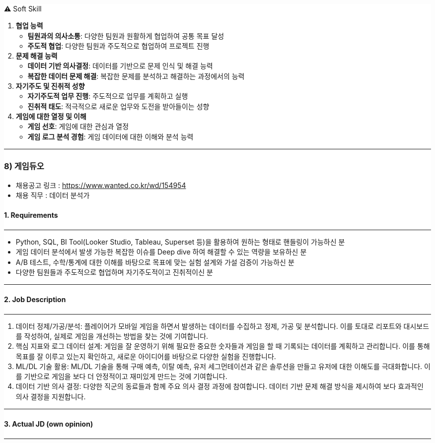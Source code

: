 <aside>
⚠️ Soft Skill

</aside>

1. **협업 능력**
    - **팀원과의 의사소통**: 다양한 팀원과 원활하게 협업하여 공통 목표 달성
    - **주도적 협업**: 다양한 팀원과 주도적으로 협업하여 프로젝트 진행
2. **문제 해결 능력**
    - **데이터 기반 의사결정**: 데이터를 기반으로 문제 인식 및 해결 능력
    - **복잡한 데이터 문제 해결**: 복잡한 문제를 분석하고 해결하는 과정에서의 능력
3. **자기주도 및 진취적 성향**
    - **자기주도적 업무 진행**: 주도적으로 업무를 계획하고 실행
    - **진취적 태도**: 적극적으로 새로운 업무와 도전을 받아들이는 성향
4. **게임에 대한 열정 및 이해**
    - **게임 선호**: 게임에 대한 관심과 열정
    - **게임 로그 분석 경험**: 게임 데이터에 대한 이해와 분석 능력

---

### 8) 게임듀오

- 채용공고 링크 : https://www.wanted.co.kr/wd/154954
- 채용 직무 : 데이터 분석가

#### 1. Requirements

---

- Python, SQL, BI Tool(Looker Studio, Tableau, Superset 등)을 활용하여 원하는 형태로 핸들링이 가능하신 분
- 게임 데이터 분석에서 발생 가능한 복잡한 이슈를 Deep dive 하여 해결할 수 있는 역량을 보유하신 분
- A/B 테스트, 수학/통계에 대한 이해를 바탕으로 목표에 맞는 실험 설계와 가설 검증이 가능하신 분
- 다양한 팀원들과 주도적으로 협업하며 자기주도적이고 진취적이신 분

---

#### 2. Job Description

---

1. 데이터 정제/가공/분석:
플레이어가 모바일 게임을 하면서 발생하는 데이터를 수집하고 정제, 가공 및 분석합니다. 이를 토대로 리포트와 대시보드를 작성하여, 실제로 게임을 개선하는 방법을 찾는 것에 기여합니다.
2. 핵심 지표와 로그 데이터 설계:
게임을 잘 운영하기 위해 필요한 중요한 숫자들과 게임을 할 때 기록되는 데이터를 계획하고 관리합니다. 이를 통해 목표를 잘 이루고 있는지 확인하고, 새로운 아이디어를 바탕으로 다양한 실험을 진행합니다.
3. ML/DL 기술 활용:
ML/DL 기술을 통해 구매 예측, 이탈 예측, 유저 세그먼테이션과 같은 솔루션을 만들고 유저에 대한 이해도를 극대화합니다. 이를 기반으로 게임을 보다 더 안정적이고 재미있게 만드는 것에 기여합니다.
4. 데이터 기반 의사 결정:
다양한 직군의 동료들과 함께 주요 의사 결정 과정에 참여합니다. 데이터 기반 문제 해결 방식을 제시하여 보다 효과적인 의사 결정을 지원합니다.

---

#### 3. Actual JD (own opinion)

---